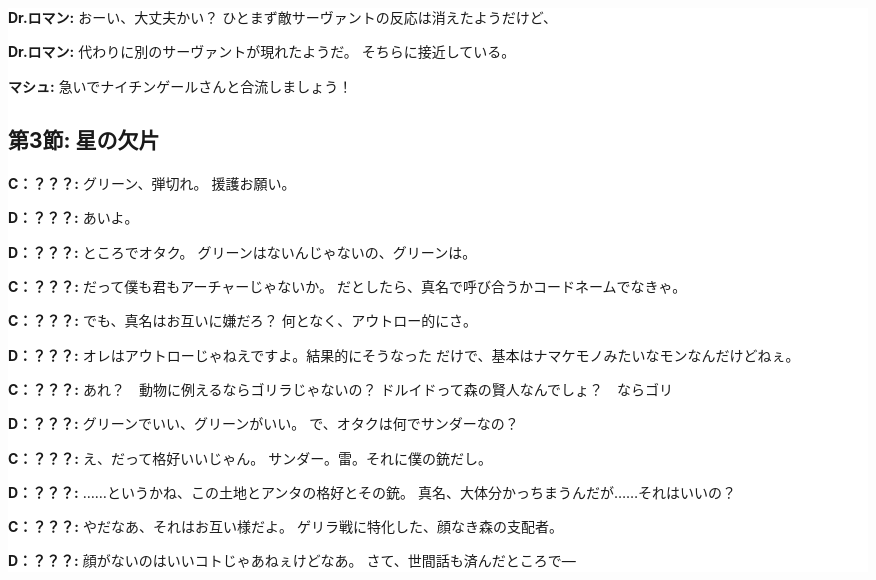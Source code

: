 **Dr.ロマン:**
おーい、大丈夫かい？
ひとまず敵サーヴァントの反応は消えたようだけど、

**Dr.ロマン:**
代わりに別のサーヴァントが現れたようだ。
そちらに接近している。

**マシュ:**
急いでナイチンゲールさんと合流しましょう！

## 第3節: 星の欠片

**C：？？？:**
グリーン、弾切れ。
援護お願い。

**D：？？？:**
あいよ。

**D：？？？:**
ところでオタク。
グリーンはないんじゃないの、グリーンは。

**C：？？？:**
だって僕も君もアーチャーじゃないか。
だとしたら、真名で呼び合うかコードネームでなきゃ。

**C：？？？:**
でも、真名はお互いに嫌だろ？
何となく、アウトロー的にさ。

**D：？？？:**
オレはアウトローじゃねえですよ。結果的にそうなった
だけで、基本はナマケモノみたいなモンなんだけどねぇ。

**C：？？？:**
あれ？　動物に例えるならゴリラじゃないの？
ドルイドって森の賢人なんでしょ？　ならゴリ

**D：？？？:**
グリーンでいい、グリーンがいい。
で、オタクは何でサンダーなの？

**C：？？？:**
え、だって格好いいじゃん。
サンダー。雷。それに僕の銃だし。

**D：？？？:**
……というかね、この土地とアンタの格好とその銃。
真名、大体分かっちまうんだが……それはいいの？

**C：？？？:**
やだなあ、それはお互い様だよ。
ゲリラ戦に特化した、顔なき森の支配者。

**D：？？？:**
顔がないのはいいコトじゃあねぇけどなあ。
さて、世間話も済んだところで&mdash;
